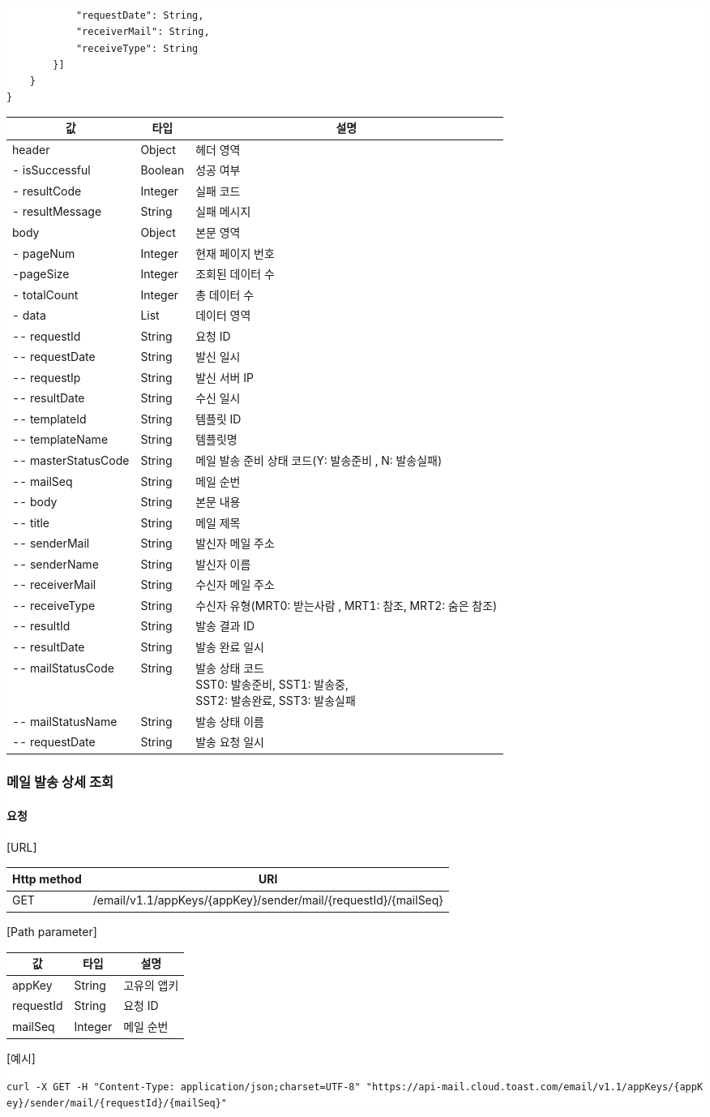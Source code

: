 ```
            "requestDate": String,
            "receiverMail": String,
            "receiveType": String
        }]
    }
}
```

| 값                   | 타입      | 설명                                       |
| ------------------- | ------- | ---------------------------------------- |
| header              | Object  | 헤더 영역                                    |
| - isSuccessful      | Boolean | 성공 여부                                    |
| - resultCode        | Integer | 실패 코드                                    |
| - resultMessage     | String  | 실패 메시지                                   |
| body                | Object  | 본문 영역                                    |
| - pageNum           | Integer | 현재 페이지 번호                                |
| -pageSize           | Integer | 조회된 데이터 수                                |
| - totalCount        | Integer | 총 데이터 수                                  |
| - data              | List    | 데이터 영역                                   |
| -- requestId        | String  | 요청 ID                                    |
| -- requestDate      | String  | 발신 일시                                    |
| -- requestIp        | String  | 발신 서버 IP                                 |
| -- resultDate       | String  | 수신 일시                                    |
| -- templateId       | String  | 템플릿 ID                                   |
| -- templateName     | String  | 템플릿명                                     |
| -- masterStatusCode | String  | 메일 발송 준비 상태 코드(Y: 발송준비 , N: 발송실패)        |
| -- mailSeq          | String  | 메일 순번                                    |
| -- body             | String  | 본문 내용                                    |
| -- title            | String  | 메일 제목                                    |
| -- senderMail       | String  | 발신자 메일 주소                                |
| -- senderName       | String  | 발신자 이름                                   |
| -- receiverMail     | String  | 수신자 메일 주소                                |
| -- receiveType      | String  | 수신자 유형(MRT0: 받는사람 , MRT1: 참조, MRT2: 숨은 참조) |
| -- resultId         | String  | 발송 결과 ID                                 |
| -- resultDate       | String  | 발송 완료 일시                                 |
| -- mailStatusCode   | String  | 발송 상태 코드 <br/> SST0: 발송준비, SST1: 발송중,  <br/> SST2: 발송완료, SST3: 발송실패 |
| -- mailStatusName   | String  | 발송 상태 이름                                 |
| -- requestDate      | String  | 발송 요청 일시                                 |

### 메일 발송 상세 조회

#### 요청

[URL]

| Http method | URI                                      |
| ----------- | ---------------------------------------- |
| GET         | /email/v1.1/appKeys/{appKey}/sender/mail/{requestId}/{mailSeq} |

[Path parameter]

| 값         | 타입      | 설명     |
| --------- | ------- | ------ |
| appKey    | String  | 고유의 앱키 |
| requestId | String  | 요청 ID  |
| mailSeq   | Integer | 메일 순번  |

[예시]
```
curl -X GET -H "Content-Type: application/json;charset=UTF-8" "https://api-mail.cloud.toast.com/email/v1.1/appKeys/{appKey}/sender/mail/{requestId}/{mailSeq}"
```
